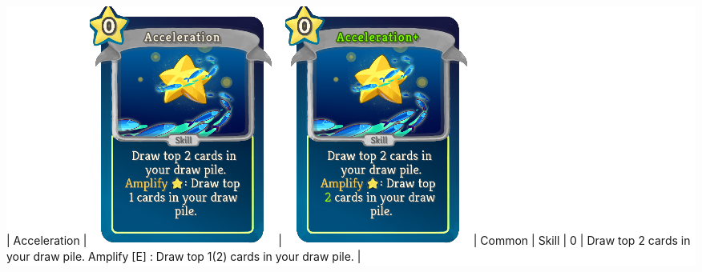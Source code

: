 | Acceleration | ![](small-card-images/Acceleration.png) | ![](small-card-images/AccelerationPlus.png) | Common | Skill | 0 | Draw top 2 cards in your draw pile. Amplify  [E] : Draw top 1(2) cards in your draw pile. |